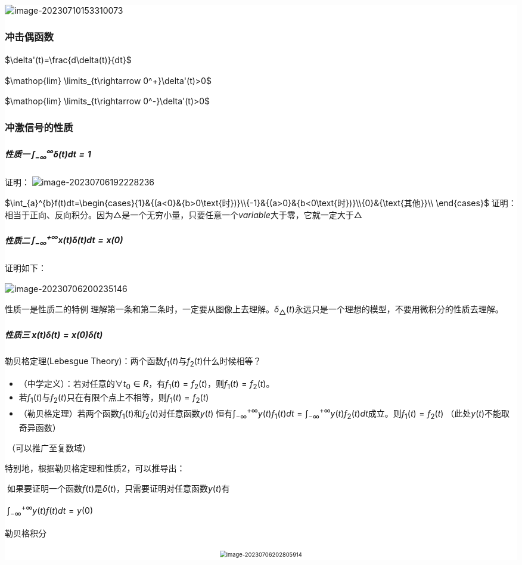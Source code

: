 ![image-20230710153310073](./Learning.assets/image-20230710153310073.png)

### 冲击偶函数

$\delta'(t)=\frac{d\delta(t)}{dt}$

$\mathop{lim} \limits_{t\rightarrow 0^+}\delta'(t)>0$

$\mathop{lim} \limits_{t\rightarrow 0^-}\delta'(t)>0$



### 冲激信号的性质

##### 性质一 $\int_{-\infty}^{\infty} \delta(t) dt=1$

证明：
![image-20230706192228236](./Learning.assets/image-20230706192228236.png)

$\int_{a}^{b}f(t)dt=\begin{cases}{1}&{(a<0}&{b>0\text{时})}\\{-1}&{(a>0}&{b<0\text{时})}\\{0}&{\text{其他}}\\ \end{cases}$
证明：相当于正向、反向积分。因为$\triangle$是一个无穷小量，只要任意一个$variable$大于零，它就一定大于$\triangle$



##### 性质二 $\int_{-\infty}^{+\infty}x\left(t\right)\delta\left(t\right)dt=x\left(0\right)$

证明如下：

![image-20230706200235146](./Learning.assets/image-20230706200235146.png)

性质一是性质二的特例
		理解第一条和第二条时，一定要从图像上去理解。$\delta_{\triangle}(t)$永远只是一个理想的模型，不要用微积分的性质去理解。

#####  性质三 $x(t)\delta(t)=x(0)\delta(t)$

勒贝格定理(Lebesgue Theory)：两个函数$f_1(t)$与$f_2(t)$什么时候相等？

-   （中学定义）：若对任意的$\forall t_0\in R$，有$f_1(t)=f_2(t)$，则$f_1(t)=f_2(t)$。
-   若$f_1(t)$与$f_2(t)$只在有限个点上不相等，则$f_1(t)=f_2(t)$
-   （勒贝格定理）若两个函数$f_1(t)$和$f_2(t)$对任意函数$y(t)$
    恒有$\int_{-\infty}^{+\infty}y(t)f_1(t)dt=\int_{-\infty}^{+\infty}y(t)f_2(t)dt$成立。则$f_1(t)=f_2(t)$
    （此处$y(t)$不能取奇异函数）

​		（可以推广至复数域）

特别地，根据勒贝格定理和性质2，可以推导出：

​		如果要证明一个函数$f(t)$是$\delta(t)$，只需要证明对任意函数$y(t)$有

​				$\int_{-\infty}^{+\infty}y(t)f(t)dt=y(0)$

 勒贝格积分

<div align=center>
    <img src="./Learning.assets/image-20230706202805914.png" alt="image-20230706202805914" style="zoom: 67%;" />
</div>
